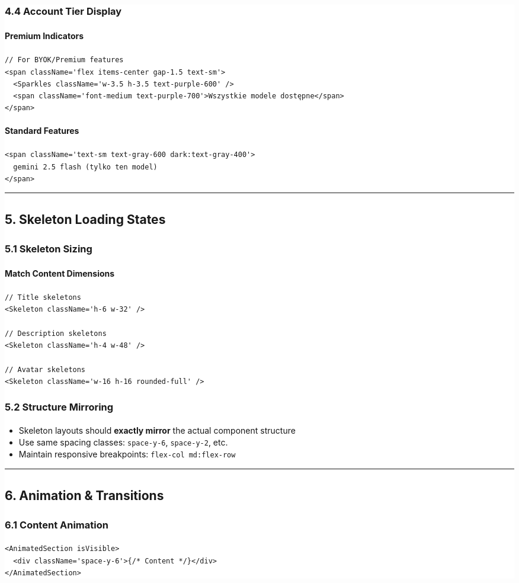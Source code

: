 ### 4.4 Account Tier Display

#### **Premium Indicators**

```tsx
// For BYOK/Premium features
<span className='flex items-center gap-1.5 text-sm'>
  <Sparkles className='w-3.5 h-3.5 text-purple-600' />
  <span className='font-medium text-purple-700'>Wszystkie modele dostępne</span>
</span>
```

#### **Standard Features**

```tsx
<span className='text-sm text-gray-600 dark:text-gray-400'>
  gemini 2.5 flash (tylko ten model)
</span>
```

---

## 5. Skeleton Loading States

### 5.1 Skeleton Sizing

#### **Match Content Dimensions**

```tsx
// Title skeletons
<Skeleton className='h-6 w-32' />

// Description skeletons
<Skeleton className='h-4 w-48' />

// Avatar skeletons
<Skeleton className='w-16 h-16 rounded-full' />
```

### 5.2 Structure Mirroring

- Skeleton layouts should **exactly mirror** the actual component structure
- Use same spacing classes: `space-y-6`, `space-y-2`, etc.
- Maintain responsive breakpoints: `flex-col md:flex-row`

---

## 6. Animation & Transitions

### 6.1 Content Animation

```tsx
<AnimatedSection isVisible>
  <div className='space-y-6'>{/* Content */}</div>
</AnimatedSection>
```
